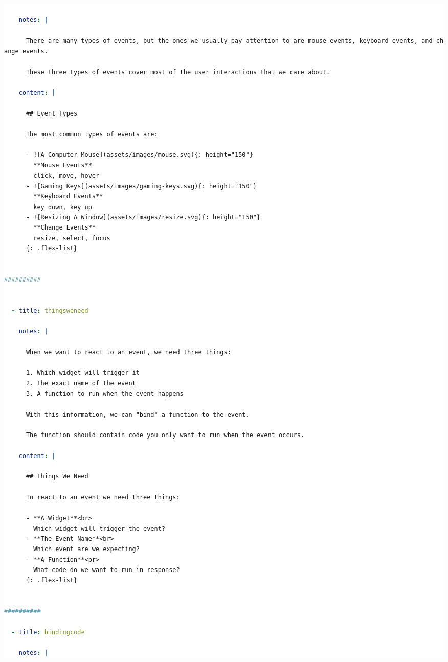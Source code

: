 ```yaml
    
    notes: |

      There are many types of events, but the ones we usually pay attention to are mouse events, keyboard events, and change events.

      These three types of events cover most of the user interactions that we care about.

    content: |

      ## Event Types

      The most common types of events are:

      - ![A Computer Mouse](assets/images/mouse.svg){: height="150"}
        **Mouse Events**
        click, move, hover
      - ![Gaming Keys](assets/images/gaming-keys.svg){: height="150"}
        **Keyboard Events**
        key down, key up
      - ![Resizing A Window](assets/images/resize.svg){: height="150"}
        **Change Events**
        resize, select, focus
      {: .flex-list}


##########


  - title: thingsweneed
    
    notes: |

      When we want to react to an event, we need three things:

      1. Which widget will trigger it
      2. The exact name of the event
      3. A function to run when the event happens
      
      With this information, we can "bind" a function to the event.

      The function should contain code you only want to run when the event occurs.

    content: |

      ## Things We Need

      To react to an event we need three things:

      - **A Widget**<br>
        Which widget will trigger the event?
      - **The Event Name**<br>
        Which event are we expecting?
      - **A Function**<br>
        What code do we want to run in response?
      {: .flex-list}


##########

  - title: bindingcode
    
    notes: |
```